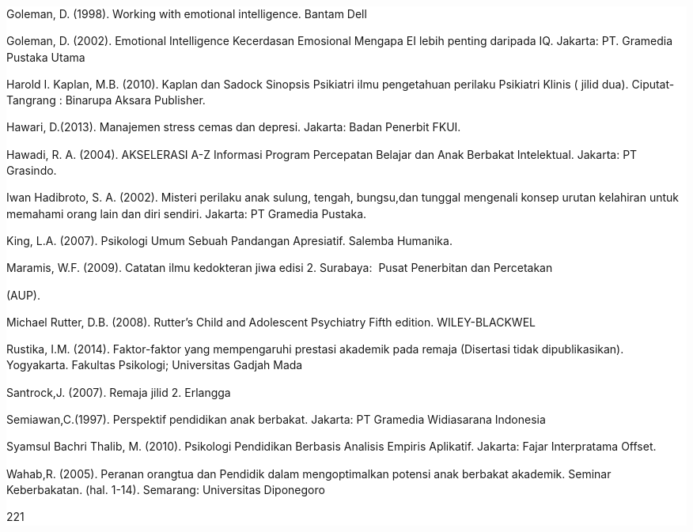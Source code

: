 <p><span class="font3">Goleman, D. (1998). Working with emotional intelligence. Bantam Dell</span></p>
<p><span class="font3">Goleman, D. (2002). Emotional Intelligence Kecerdasan Emosional Mengapa EI lebih penting daripada IQ. Jakarta: PT. Gramedia Pustaka Utama</span></p>
<p><span class="font3">Harold I. Kaplan, M.B. (2010). Kaplan dan Sadock Sinopsis Psikiatri ilmu pengetahuan perilaku Psikiatri Klinis ( jilid dua). Ciputat-Tangrang : Binarupa Aksara Publisher.</span></p>
<p><span class="font3">Hawari, D.(2013). Manajemen stress cemas dan depresi. Jakarta: Badan Penerbit FKUI.</span></p>
<p><span class="font3">Hawadi, R. A. (2004). AKSELERASI A-Z Informasi Program Percepatan Belajar dan Anak Berbakat Intelektual. Jakarta: PT Grasindo.</span></p>
<p><span class="font3">Iwan Hadibroto, S. A. (2002). Misteri perilaku anak sulung, tengah, bungsu,dan tunggal mengenali konsep urutan kelahiran untuk memahami orang lain dan diri sendiri. Jakarta: PT Gramedia Pustaka.</span></p>
<p><span class="font3">King, L.A. (2007). Psikologi Umum Sebuah Pandangan Apresiatif. Salemba Humanika.</span></p>
<p><span class="font3">Maramis, W.F. (2009). Catatan ilmu kedokteran jiwa edisi 2. Surabaya: &nbsp;Pusat Penerbitan dan Percetakan</span></p>
<p><span class="font3">(AUP).</span></p>
<p><span class="font3">Michael Rutter, D.B. (2008). Rutter’s Child and Adolescent Psychiatry Fifth edition. WILEY-BLACKWEL</span></p>
<p><span class="font3">Rustika, I.M. (2014). Faktor-faktor yang mempengaruhi prestasi akademik pada remaja (Disertasi tidak dipublikasikan). Yogyakarta. Fakultas Psikologi; Universitas Gadjah Mada</span></p>
<p><span class="font3">Santrock,J. (2007). Remaja jilid 2. Erlangga</span></p>
<p><span class="font3">Semiawan,C.(1997). Perspektif pendidikan anak berbakat. Jakarta: PT Gramedia Widiasarana Indonesia</span></p>
<p><span class="font3">Syamsul Bachri Thalib, M. (2010). Psikologi Pendidikan Berbasis Analisis Empiris Aplikatif. Jakarta: Fajar Interpratama Offset.</span></p>
<p><span class="font3">Wahab,R. (2005). Peranan orangtua dan Pendidik dalam mengoptimalkan potensi anak berbakat akademik. Seminar Keberbakatan. (hal. 1-14). Semarang: Universitas Diponegoro</span></p>
<p><span class="font2">221</span></p>